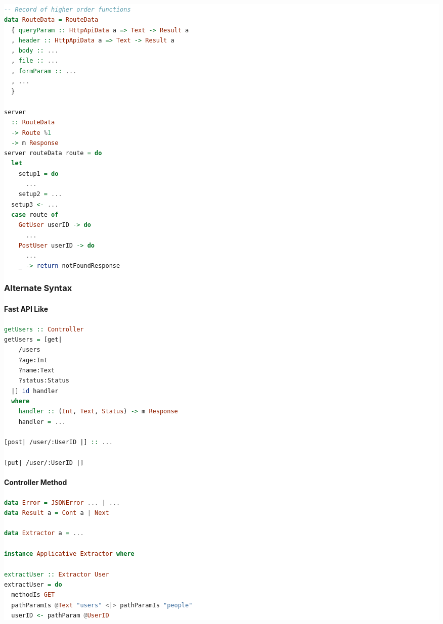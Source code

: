 ```haskell
-- Record of higher order functions
data RouteData = RouteData
  { queryParam :: HttpApiData a => Text -> Result a
  , header :: HttpApiData a => Text -> Result a
  , body :: ...
  , file :: ...
  , formParam :: ...
  , ...
  }

server
  :: RouteData
  -> Route %1
  -> m Response
server routeData route = do
  let
    setup1 = do
	  ...
	setup2 = ...
  setup3 <- ...
  case route of
    GetUser userID -> do
      ...
    PostUser userID -> do
      ...
    _ -> return notFoundResponse
```

### Alternate Syntax

#### Fast API Like

```haskell
getUsers :: Controller
getUsers = [get|
    /users
    ?age:Int
    ?name:Text
    ?status:Status
  |] id handler
  where
    handler :: (Int, Text, Status) -> m Response
    handler = ...

[post| /user/:UserID |] :: ...

[put| /user/:UserID |]
```

#### Controller Method

```haskell
data Error = JSONError ... | ...
data Result a = Cont a | Next

data Extractor a = ...

instance Applicative Extractor where

extractUser :: Extractor User
extractUser = do
  methodIs GET
  pathParamIs @Text "users" <|> pathParamIs "people"
  userID <- pathParam @UserID
```
